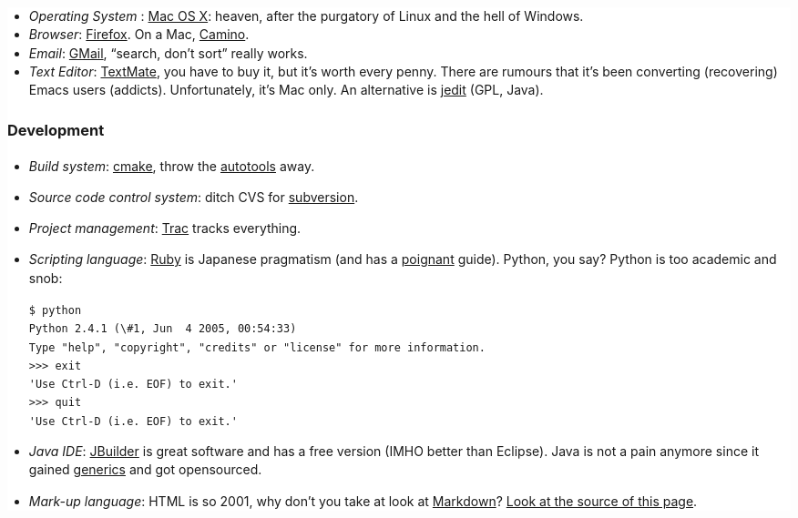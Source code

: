 <ul>
<li><em>Operating System</em> : <a href="http://www.apple.com/getamac/">Mac OS X</a>: heaven, after the purgatory of Linux and the hell of Windows.</li>

<li><em>Browser</em>: <a href="http://getfirefox.com/">Firefox</a>. On a Mac, <a href="http://www.caminobrowser.org/">Camino</a>.</li>

<li><em>Email</em>: <a href="http://gmail.com/">GMail</a>, &#8220;search, don&#8217;t sort&#8221; really works.</li>

<li><em>Text Editor</em>: <a href="http://www.apple.com/getamac/">TextMate</a>, you have to buy it, but it&#8217;s worth every penny. There are rumours that it&#8217;s been converting (recovering) Emacs users (addicts). Unfortunately, it&#8217;s Mac only. An alternative is <a href="http://www.jedit.org/">jedit</a> (GPL, Java).</li>
</ul>

<h3 id="development_2">Development</h3>

<ul>
<li>
<p><em>Build system</em>: <a href="http://www.cmake.org/">cmake</a>, throw the <a href="http://sources.redhat.com/autobook/">autotools</a> away.</p>
</li>

<li>
<p><em>Source code control system</em>: ditch CVS for <a href="http://subversion.tigris.org">subversion</a>.</p>
</li>

<li>
<p><em>Project management</em>: <a href="http://trac.edgewall.org/">Trac</a> tracks everything.</p>
</li>

<li>
<p><em>Scripting language</em>: <a href="http://www.ruby-lang.org/">Ruby</a> is Japanese pragmatism (and has a <a href="http://poignantguide.net/ruby/">poignant</a> guide). Python, you say? Python is too academic and snob:</p>

<pre><code>$ python       
Python 2.4.1 (\#1, Jun  4 2005, 00:54:33) 
Type "help", "copyright", "credits" or "license" for more information.
&gt;&gt;&gt; exit
'Use Ctrl-D (i.e. EOF) to exit.'
&gt;&gt;&gt; quit
'Use Ctrl-D (i.e. EOF) to exit.'</code></pre>
</li>

<li>
<p><em>Java IDE</em>: <a href="http://www.borland.com/us/products/jbuilder/index.html">JBuilder</a> is great software and has a free version (IMHO better than Eclipse). Java is not a pain anymore since it gained <a href="http://java.sun.com/j2se/1.5.0/docs/guide/language/generics.html">generics</a> and got opensourced.</p>
</li>

<li>
<p><em>Mark-up language</em>: HTML is so 2001, why don&#8217;t you take at look at <a href="http://en.wikipedia.org/wiki/Markdown">Markdown</a>? <a href="data/misc_markdown.png">Look at the source of this page</a>.</p>
</li>
